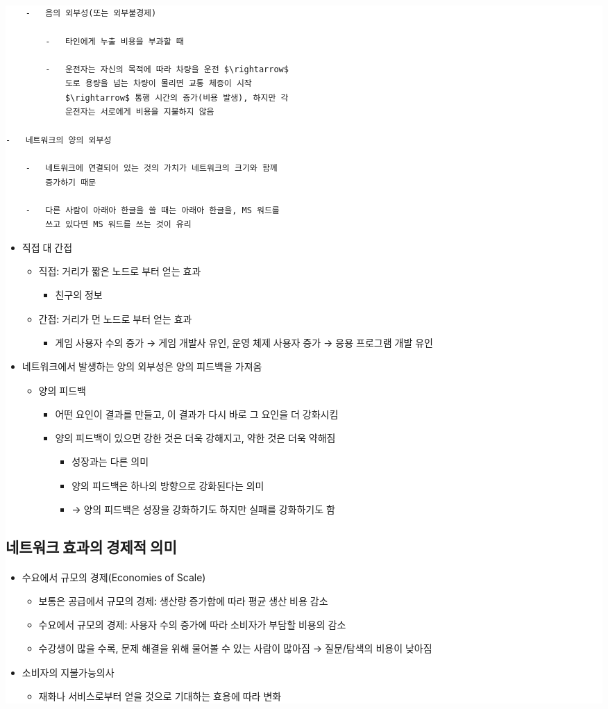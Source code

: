         -   음의 외부성(또는 외부불경제)

            -   타인에게 누출 비용을 부과할 때

            -   운전자는 자신의 목적에 따라 차량을 운전 $\rightarrow$
                도로 용량을 넘는 차량이 몰리면 교통 체증이 시작
                $\rightarrow$ 통행 시간의 증가(비용 발생), 하지만 각
                운전자는 서로에게 비용을 지불하지 않음

    -   네트워크의 양의 외부성

        -   네트워크에 연결되어 있는 것의 가치가 네트워크의 크기와 함께
            증가하기 때문

        -   다른 사람이 아래아 한글을 쓸 때는 아래아 한글을, MS 워드를
            쓰고 있다면 MS 워드를 쓰는 것이 유리

-   직접 대 간접

    -   직접: 거리가 짧은 노드로 부터 얻는 효과

        -   친구의 정보

    -   간접: 거리가 먼 노드로 부터 얻는 효과

        -   게임 사용자 수의 증가 $\rightarrow$ 게임 개발사 유인, 운영
            체제 사용자 증가 $\rightarrow$ 응용 프로그램 개발 유인

-   네트워크에서 발생하는 양의 외부성은 양의 피드백을 가져옴

    -   양의 피드백

        -   어떤 요인이 결과를 만들고, 이 결과가 다시 바로 그 요인을 더
            강화시킴

        -   양의 피드백이 있으면 강한 것은 더욱 강해지고, 약한 것은 더욱
            약해짐

            -   성장과는 다른 의미

            -   양의 피드백은 하나의 방향으로 강화된다는 의미

            -   $\rightarrow$ 양의 피드백은 성장을 강화하기도 하지만
                실패를 강화하기도 함

## 네트워크 효과의 경제적 의미

-   수요에서 규모의 경제(Economies of Scale)

    -   보통은 공급에서 규모의 경제: 생산량 증가함에 따라 평균 생산 비용
        감소

    -   수요에서 규모의 경제: 사용자 수의 증가에 따라 소비자가 부담할
        비용의 감소

    -   수강생이 많을 수록, 문제 해결을 위해 물어볼 수 있는 사람이
        많아짐 $\rightarrow$ 질문/탐색의 비용이 낮아짐

-   소비자의 지불가능의사

    -   재화나 서비스로부터 얻을 것으로 기대하는 효용에 따라 변화
